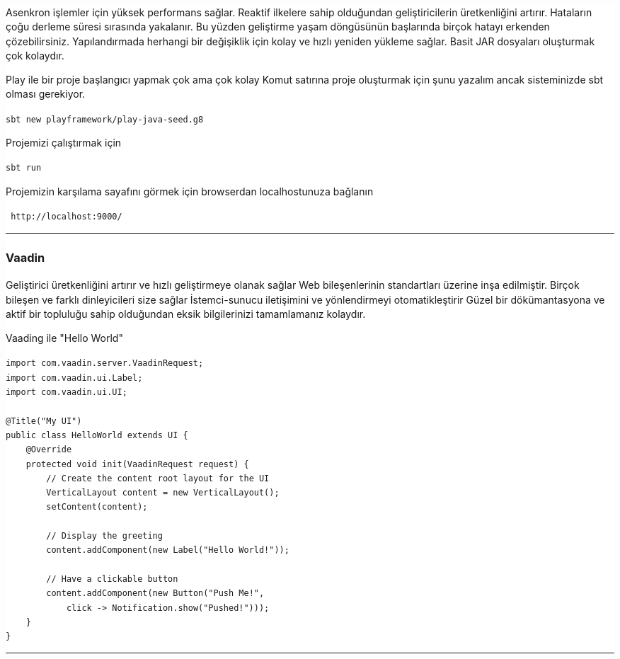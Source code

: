 Asenkron işlemler için yüksek performans sağlar.
Reaktif ilkelere sahip olduğundan geliştiricilerin üretkenliğini artırır.
Hataların çoğu derleme süresi sırasında yakalanır. Bu yüzden geliştirme yaşam döngüsünün başlarında birçok hatayı erkenden çözebilirsiniz.
Yapılandırmada herhangi bir değişiklik için kolay ve hızlı yeniden yükleme sağlar.
Basit JAR dosyaları oluşturmak çok kolaydır.

Play ile bir proje başlangıcı yapmak çok ama çok kolay
Komut satırına proje oluşturmak için şunu yazalım ancak sisteminizde sbt olması gerekiyor.
```
sbt new playframework/play-java-seed.g8
```
Projemizi çalıştırmak için
```
sbt run
```
Projemizin karşılama sayafını görmek için browserdan localhostunuza bağlanın
```
 http://localhost:9000/
```
<hr>

### Vaadin

Geliştirici üretkenliğini artırır ve hızlı geliştirmeye olanak sağlar
Web bileşenlerinin standartları üzerine inşa edilmiştir.
Birçok bileşen ve farklı dinleyicileri size sağlar
İstemci-sunucu iletişimini ve yönlendirmeyi otomatikleştirir
Güzel bir dökümantasyona ve aktif bir topluluğu sahip olduğundan eksik bilgilerinizi tamamlamanız kolaydır.

Vaading ile "Hello World"
```
import com.vaadin.server.VaadinRequest;
import com.vaadin.ui.Label;
import com.vaadin.ui.UI;

@Title("My UI")
public class HelloWorld extends UI {
    @Override
    protected void init(VaadinRequest request) {
        // Create the content root layout for the UI
        VerticalLayout content = new VerticalLayout();
        setContent(content);

        // Display the greeting
        content.addComponent(new Label("Hello World!"));

        // Have a clickable button
        content.addComponent(new Button("Push Me!",
            click -> Notification.show("Pushed!")));
    }
}
```
<hr>
